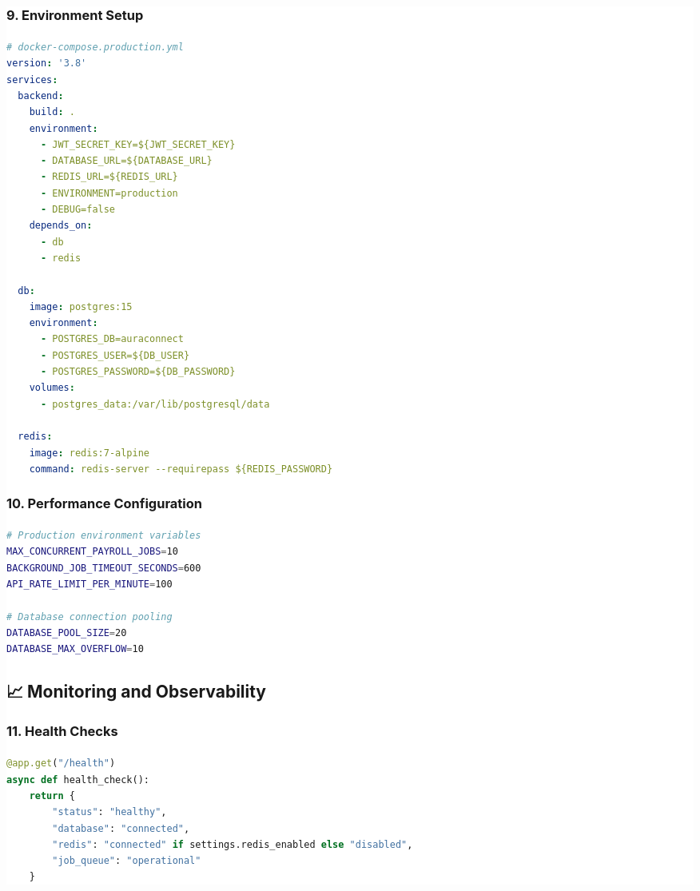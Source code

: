 ### 9. Environment Setup

```yaml
# docker-compose.production.yml
version: '3.8'
services:
  backend:
    build: .
    environment:
      - JWT_SECRET_KEY=${JWT_SECRET_KEY}
      - DATABASE_URL=${DATABASE_URL}
      - REDIS_URL=${REDIS_URL}
      - ENVIRONMENT=production
      - DEBUG=false
    depends_on:
      - db
      - redis
      
  db:
    image: postgres:15
    environment:
      - POSTGRES_DB=auraconnect
      - POSTGRES_USER=${DB_USER}
      - POSTGRES_PASSWORD=${DB_PASSWORD}
    volumes:
      - postgres_data:/var/lib/postgresql/data
      
  redis:
    image: redis:7-alpine
    command: redis-server --requirepass ${REDIS_PASSWORD}
```

### 10. Performance Configuration

```bash
# Production environment variables
MAX_CONCURRENT_PAYROLL_JOBS=10
BACKGROUND_JOB_TIMEOUT_SECONDS=600
API_RATE_LIMIT_PER_MINUTE=100

# Database connection pooling
DATABASE_POOL_SIZE=20
DATABASE_MAX_OVERFLOW=10
```

## 📈 Monitoring and Observability

### 11. Health Checks

```python
@app.get("/health")
async def health_check():
    return {
        "status": "healthy",
        "database": "connected",
        "redis": "connected" if settings.redis_enabled else "disabled",
        "job_queue": "operational"
    }
```
